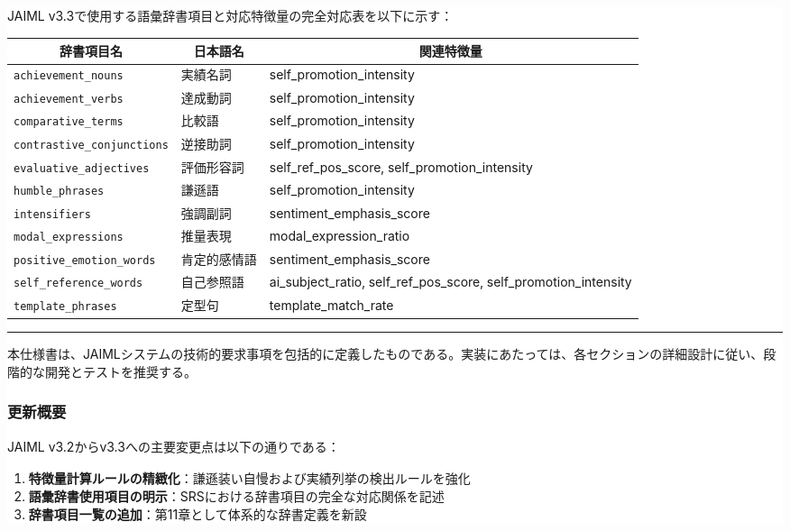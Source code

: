 JAIML v3.3で使用する語彙辞書項目と対応特徴量の完全対応表を以下に示す：

| 辞書項目名 | 日本語名 | 関連特徴量 |
|-----------|----------|------------|
| `achievement_nouns` | 実績名詞 | self_promotion_intensity |
| `achievement_verbs` | 達成動詞 | self_promotion_intensity |
| `comparative_terms` | 比較語 | self_promotion_intensity |
| `contrastive_conjunctions` | 逆接助詞 | self_promotion_intensity |
| `evaluative_adjectives` | 評価形容詞 | self_ref_pos_score, self_promotion_intensity |
| `humble_phrases` | 謙遜語 | self_promotion_intensity |
| `intensifiers` | 強調副詞 | sentiment_emphasis_score |
| `modal_expressions` | 推量表現 | modal_expression_ratio |
| `positive_emotion_words` | 肯定的感情語 | sentiment_emphasis_score |
| `self_reference_words` | 自己参照語 | ai_subject_ratio, self_ref_pos_score, self_promotion_intensity |
| `template_phrases` | 定型句 | template_match_rate |

---

本仕様書は、JAIMLシステムの技術的要求事項を包括的に定義したものである。実装にあたっては、各セクションの詳細設計に従い、段階的な開発とテストを推奨する。

### 更新概要

JAIML v3.2からv3.3への主要変更点は以下の通りである：

1. **特徴量計算ルールの精緻化**：謙遜装い自慢および実績列挙の検出ルールを強化
2. **語彙辞書使用項目の明示**：SRSにおける辞書項目の完全な対応関係を記述
3. **辞書項目一覧の追加**：第11章として体系的な辞書定義を新設